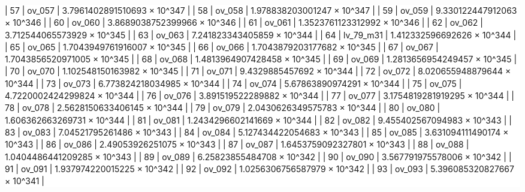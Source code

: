 | 57 | ov_057 | 3.7961402891510693 × 10^347 |
| 58 | ov_058 | 1.978838203001247 × 10^347 |
| 59 | ov_059 | 9.330122447912063 × 10^346 |
| 60 | ov_060 | 3.8689038752399966 × 10^346 |
| 61 | ov_061 | 1.3523761123312992 × 10^346 |
| 62 | ov_062 | 3.712544065573929 × 10^345 |
| 63 | ov_063 | 7.241823343405859 × 10^344 |
| 64 | lv_79_m31 | 1.412332596692626 × 10^344 |
| 65 | ov_065 | 1.7043949761916007 × 10^345 |
| 66 | ov_066 | 1.7043879203177682 × 10^345 |
| 67 | ov_067 | 1.7043856520971005 × 10^345 |
| 68 | ov_068 | 1.4813964907428458 × 10^345 |
| 69 | ov_069 | 1.2813656954249457 × 10^345 |
| 70 | ov_070 | 1.102548150163982 × 10^345 |
| 71 | ov_071 | 9.4329885457692 × 10^344 |
| 72 | ov_072 | 8.020655948879644 × 10^344 |
| 73 | ov_073 | 6.773824218034985 × 10^344 |
| 74 | ov_074 | 5.67863890974291 × 10^344 |
| 75 | ov_075 | 4.7220002424299824 × 10^344 |
| 76 | ov_076 | 3.891519522289882 × 10^344 |
| 77 | ov_077 | 3.1754819281919295 × 10^344 |
| 78 | ov_078 | 2.5628150633406145 × 10^344 |
| 79 | ov_079 | 2.0430626349575783 × 10^344 |
| 80 | ov_080 | 1.606362663269731 × 10^344 |
| 81 | ov_081 | 1.2434296602141669 × 10^344 |
| 82 | ov_082 | 9.455402567094983 × 10^343 |
| 83 | ov_083 | 7.04521795261486 × 10^343 |
| 84 | ov_084 | 5.127434422054683 × 10^343 |
| 85 | ov_085 | 3.631094111490174 × 10^343 |
| 86 | ov_086 | 2.49053926251075 × 10^343 |
| 87 | ov_087 | 1.6453759092327801 × 10^343 |
| 88 | ov_088 | 1.0404486441209285 × 10^343 |
| 89 | ov_089 | 6.25823855484708 × 10^342 |
| 90 | ov_090 | 3.567791975578006 × 10^342 |
| 91 | ov_091 | 1.937974220015225 × 10^342 |
| 92 | ov_092 | 1.0256306756587979 × 10^342 |
| 93 | ov_093 | 5.396085320827667 × 10^341 |